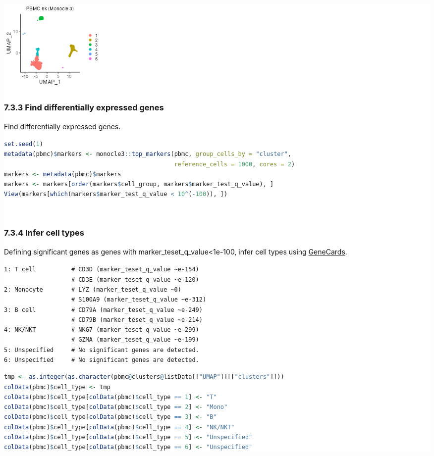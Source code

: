 <img src="figures/figure_05_0330.png" width="200px">

<br>

### 7.3.3 Find differentially expressed genes

Find differentially expressed genes.

``` r
set.seed(1)
metadata(pbmc)$markers <- monocle3::top_markers(pbmc, group_cells_by = "cluster",
                                                reference_cells = 1000, cores = 2)
markers <- metadata(pbmc)$markers
markers <- markers[order(markers$cell_group, markers$marker_test_q_value), ]
View(markers[which(markers$marker_test_q_value < 10^(-100)), ])
```

<br>

### 7.3.4 Infer cell types

Defining significant genes as genes with marker_teset_q\_value\<1e-100,
infer cell types using [GeneCards](https://www.genecards.org/).

    1: T cell          # CD3D (marker_teset_q_value ~e-154)
                       # CD3E (marker_teset_q_value ~e-120)
    2: Monocyte        # LYZ (marker_teset_q_value ~0)
                       # S100A9 (marker_teset_q_value ~e-312)
    3: B cell          # CD79A (marker_teset_q_value ~e-249)
                       # CD79B (marker_teset_q_value ~e-214)
    4: NK/NKT          # NKG7 (marker_teset_q_value ~e-299)
                       # GZMA (marker_teset_q_value ~e-199)
    5: Unspecified     # No significant genes are detected.
    6: Unspecified     # No significant genes are detected.

``` r
tmp <- as.integer(as.character(pbmc@clusters@listData[["UMAP"]][["clusters"]]))
colData(pbmc)$cell_type <- tmp
colData(pbmc)$cell_type[colData(pbmc)$cell_type == 1] <- "T"
colData(pbmc)$cell_type[colData(pbmc)$cell_type == 2] <- "Mono"
colData(pbmc)$cell_type[colData(pbmc)$cell_type == 3] <- "B"
colData(pbmc)$cell_type[colData(pbmc)$cell_type == 4] <- "NK/NKT"
colData(pbmc)$cell_type[colData(pbmc)$cell_type == 5] <- "Unspecified"
colData(pbmc)$cell_type[colData(pbmc)$cell_type == 6] <- "Unspecified"
```
